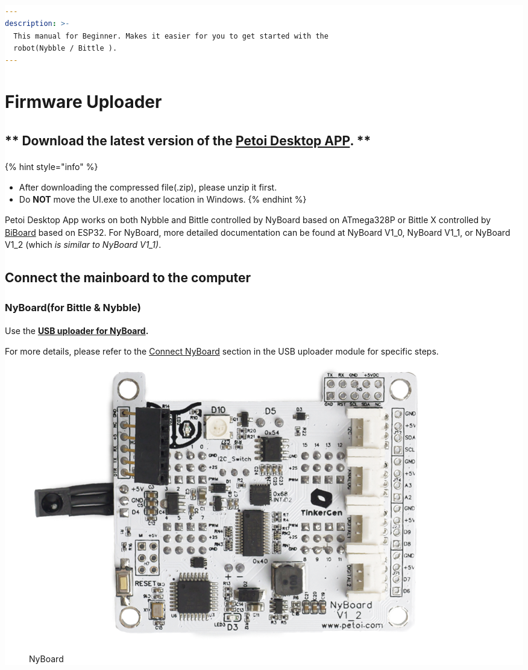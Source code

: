 ```yaml
---
description: >-
  This manual for Beginner. Makes it easier for you to get started with the
  robot(Nybble / Bittle ).
---
```


# Firmware Uploader

## \*\* Download the latest version of the [Petoi Desktop APP](https://github.com/PetoiCamp/OpenCat/releases). \*\*

{% hint style="info" %}
* After downloading the compressed file(.zip), please unzip it first.
* Do **NOT** move the UI.exe to another location in Windows.
{% endhint %}

Petoi Desktop App works on both Nybble and Bittle controlled by NyBoard based on ATmega328P or Bittle X controlled by [BiBoard](https://docs.petoi.com/biboard/biboard-v0) based on ESP32. For NyBoard, more detailed documentation can be found at NyBoard V1\_0, NyBoard V1\_1, or NyBoard V1\_2 (which _is similar to NyBoard V1\_1)_.

## Connect the mainboard to the computer

### **NyBoard(for Bittle & Nybble)**

Use the [**USB uploader for NyBoard**](../upload-firmware.md#nyboard)**.**

For more details, please refer to the [Connect NyBoard](https://docs.petoi.com/communication-modules/usb-downloader-ch340c#connect-nyboard) section in the USB uploader module for specific steps.

<figure><img src="../.gitbook/assets/image (414).png" alt=""><figcaption><p>NyBoard</p></figcaption></figure>
